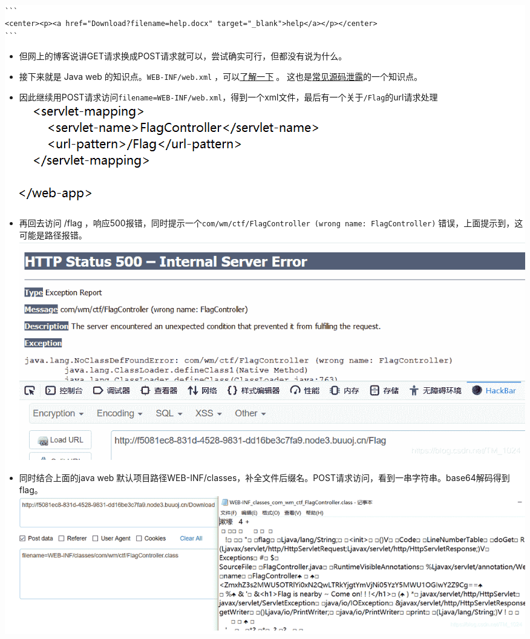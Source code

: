     ```
    <center><p><a href="Download?filename=help.docx" target="_blank">help</a></p></center> 
    ```

*   但网上的博客说讲GET请求换成POST请求就可以，尝试确实可行，但都没有说为什么。

*   接下来就是 Java web 的知识点。`WEB-INF/web.xml` ，可以[了解一下](https://blog.csdn.net/qq_36869808/article/details/89084412)
    。 这也是[常见源码泄露](https://www.cnblogs.com/xishaonian/p/7628153.html)的一个知识点。

*   因此继续用POST请求访问`filename=WEB-INF/web.xml`，得到一个xml文件，最后有一个关于`/Flag`的url请求处理
    ![在这里插入图片描述](img/651ee725de935158c85a072254f0ac21.png)

*   再回去访问 /flag ，响应500报错，同时提示一个`com/wm/ctf/FlagController (wrong name: FlagController)` 错误，上面提示到，这可能是路径报错。
    ![在这里插入图片描述](img/4167e76f28d77854fa41bcce5051b06b.png)

*   同时结合上面的java web 默认项目路径WEB-INF/classes，补全文件后缀名。POST请求访问，看到一串字符串。base64解码得到flag。
    ![在这里插入图片描述](img/77d354cde21b5f6a7d13895ee02ea000.png)
